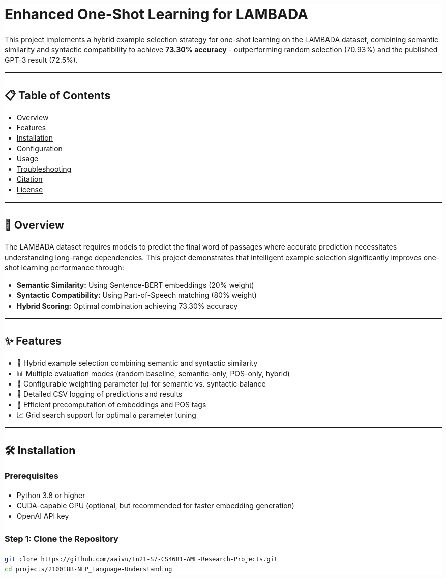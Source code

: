 # Enhanced One-Shot Learning for LAMBADA

This project implements a hybrid example selection strategy for one-shot learning on the LAMBADA dataset, combining semantic similarity and syntactic compatibility to achieve **73.30% accuracy** - outperforming random selection (70.93%) and the published GPT-3 result (72.5%).

---

## 📋 Table of Contents
- [Overview](#-overview)
- [Features](#-features)
- [Installation](#️-installation)
- [Configuration](#️-configuration)
- [Usage](#-usage)
- [Troubleshooting](#-troubleshooting)
- [Citation](#-citation)
- [License](#-license)

---

## 🎯 Overview
The LAMBADA dataset requires models to predict the final word of passages where accurate prediction necessitates understanding long-range dependencies. This project demonstrates that intelligent example selection significantly improves one-shot learning performance through:

- **Semantic Similarity:** Using Sentence-BERT embeddings (20% weight)
- **Syntactic Compatibility:** Using Part-of-Speech matching (80% weight)
- **Hybrid Scoring:** Optimal combination achieving 73.30% accuracy

---

## ✨ Features
- 🎯 Hybrid example selection combining semantic and syntactic similarity
- 📊 Multiple evaluation modes (random baseline, semantic-only, POS-only, hybrid)
- 🔧 Configurable weighting parameter (`α`) for semantic vs. syntactic balance
- 📝 Detailed CSV logging of predictions and results
- 🚀 Efficient precomputation of embeddings and POS tags
- 📈 Grid search support for optimal `α` parameter tuning

---

## 🛠️ Installation

### Prerequisites
- Python 3.8 or higher
- CUDA-capable GPU (optional, but recommended for faster embedding generation)
- OpenAI API key

### Step 1: Clone the Repository
```bash
git clone https://github.com/aaivu/In21-S7-CS4681-AML-Research-Projects.git
cd projects/210018B-NLP_Language-Understanding
```
